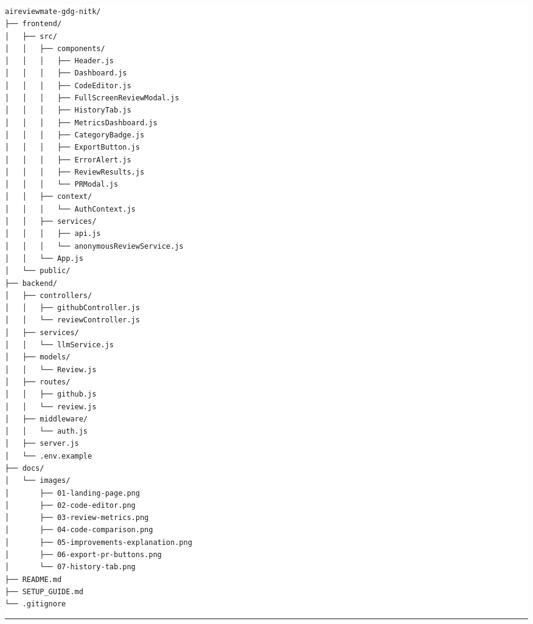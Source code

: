 ```
aireviewmate-gdg-nitk/
├── frontend/
│   ├── src/
│   │   ├── components/
│   │   │   ├── Header.js
│   │   │   ├── Dashboard.js
│   │   │   ├── CodeEditor.js
│   │   │   ├── FullScreenReviewModal.js
│   │   │   ├── HistoryTab.js
│   │   │   ├── MetricsDashboard.js
│   │   │   ├── CategoryBadge.js
│   │   │   ├── ExportButton.js
│   │   │   ├── ErrorAlert.js
│   │   │   ├── ReviewResults.js
│   │   │   └── PRModal.js
│   │   ├── context/
│   │   │   └── AuthContext.js
│   │   ├── services/
│   │   │   ├── api.js
│   │   │   └── anonymousReviewService.js
│   │   └── App.js
│   └── public/
├── backend/
│   ├── controllers/
│   │   ├── githubController.js
│   │   └── reviewController.js
│   ├── services/
│   │   └── llmService.js
│   ├── models/
│   │   └── Review.js
│   ├── routes/
│   │   ├── github.js
│   │   └── review.js
│   ├── middleware/
│   │   └── auth.js
│   ├── server.js
│   └── .env.example
├── docs/
│   └── images/
│       ├── 01-landing-page.png
│       ├── 02-code-editor.png
│       ├── 03-review-metrics.png
│       ├── 04-code-comparison.png
│       ├── 05-improvements-explanation.png
│       ├── 06-export-pr-buttons.png
│       └── 07-history-tab.png
├── README.md
├── SETUP_GUIDE.md
└── .gitignore
```

---